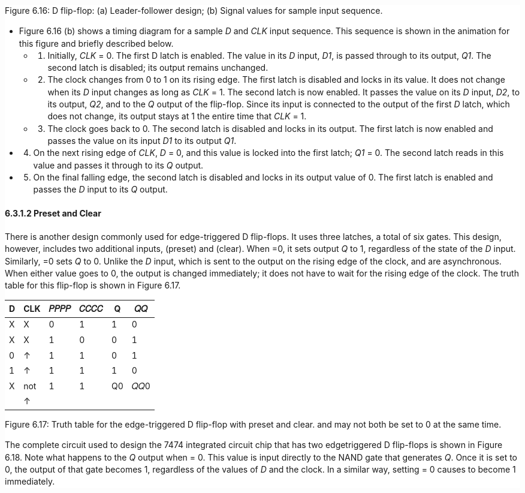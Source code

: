 Figure 6.16: D flip-flop: (a) Leader-follower design; (b) Signal values for sample input sequence.


- Figure 6.16 (b) shows a timing diagram for a sample *D* and *CLK* input sequence. This sequence is shown in the animation for this figure and briefly described below.
	- 1. Initially, *CLK* = 0. The first D latch is enabled. The value in its *D* input, *D1*, is passed through to its output, *Q1*. The second latch is disabled; its output remains unchanged.
	- 2. The clock changes from 0 to 1 on its rising edge. The first latch is disabled and locks in its value. It does not change when its *D* input changes as long as *CLK* = 1. The second latch is now enabled. It passes the value on its *D* input, *D2*, to its output, *Q2*, and to the *Q* output of the flip-flop. Since its input is connected to the output of the first *D* latch, which does not change, its output stays at 1 the entire time that *CLK* = 1.
	- 3. The clock goes back to 0. The second latch is disabled and locks in its output. The first latch is now enabled and passes the value on its input *D1* to its output *Q1*.
- 4. On the next rising edge of *CLK*, *D* = 0, and this value is locked into the first latch; *Q1* = 0. The second latch reads in this value and passes it through to its *Q* output.
- 5. On the final falling edge, the second latch is disabled and locks in its output value of 0. The first latch is enabled and passes the *D* input to its *Q* output.

#### 6.3.1.2 Preset and Clear

There is another design commonly used for edge-triggered D flip-flops. It uses three latches, a total of six gates. This design, however, includes two additional inputs, (preset) and (clear). When =0, it sets output *Q* to 1, regardless of the state of the *D* input. Similarly, =0 sets *Q* to 0. Unlike the *D* input, which is sent to the output on the rising edge of the clock, and are asynchronous. When either value goes to 0, the output is changed immediately; it does not have to wait for the rising edge of the clock. The truth table for this flip-flop is shown in Figure 6.17.

| D | CLK | 𝑃𝑃𝑃𝑃 | 𝐶𝐶𝐶𝐶 | Q  | 𝑄𝑄  |
|---|-----|----------|------|----|-----|
| X | X   | 0        | 1    | 1  | 0   |
| X | X   | 1        | 0    | 0  | 1   |
| 0 | ↑   | 1        | 1    | 0  | 1   |
| 1 | ↑   | 1        | 1    | 1  | 0   |
| X | not | 1        | 1    | Q0 | 𝑄𝑄0 |
|   | ↑   |          |      |    |     |

Figure 6.17: Truth table for the edge-triggered D flip-flop with preset and clear. and may not both be set to 0 at the same time.

The complete circuit used to design the 7474 integrated circuit chip that has two edgetriggered D flip-flops is shown in Figure 6.18. Note what happens to the *Q* output when = 0. This value is input directly to the NAND gate that generates *Q*. Once it is set to 0, the output of that gate becomes 1, regardless of the values of *D* and the clock. In a similar way, setting = 0 causes to become 1 immediately.
